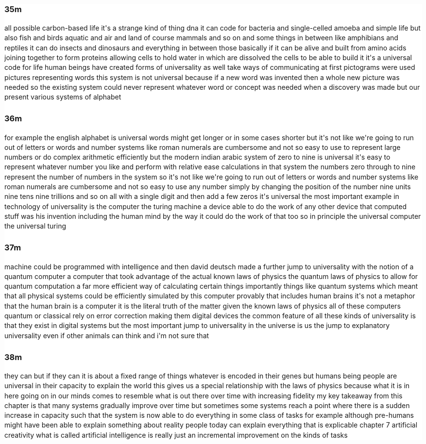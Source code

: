 ### 35m

all possible carbon-based life it's a strange kind of thing dna it can code for bacteria and single-celled amoeba and simple life but also fish and birds aquatic and air and land of course mammals and so on and some things in between like amphibians and reptiles it can do insects and dinosaurs and everything in between those basically if it can be alive and built from amino acids joining together to form proteins allowing cells to hold water in which are dissolved the cells to be able to build it it's a universal code for life human beings have created forms of universality as well take ways of communicating at first pictograms were used pictures representing words this system is not universal because if a new word was invented then a whole new picture was needed so the existing system could never represent whatever word or concept was needed when a discovery was made but our present various systems of alphabet

### 36m

for example the english alphabet is universal words might get longer or in some cases shorter but it's not like we're going to run out of letters or words and number systems like roman numerals are cumbersome and not so easy to use to represent large numbers or do complex arithmetic efficiently but the modern indian arabic system of zero to nine is universal it's easy to represent whatever number you like and perform with relative ease calculations in that system the numbers zero through to nine represent the number of numbers in the system so it's not like we're going to run out of letters or words and number systems like roman numerals are cumbersome and not so easy to use any number simply by changing the position of the number nine units nine tens nine trillions and so on all with a single digit and then add a few zeros it's universal the most important example in technology of universality is the computer the turing machine a device able to do the work of any other device that computed stuff was his invention including the human mind by the way it could do the work of that too so in principle the universal computer the universal turing

### 37m

machine could be programmed with intelligence and then david deutsch made a further jump to universality with the notion of a quantum computer a computer that took advantage of the actual known laws of physics the quantum laws of physics to allow for quantum computation a far more efficient way of calculating certain things importantly things like quantum systems which meant that all physical systems could be efficiently simulated by this computer provably that includes human brains it's not a metaphor that the human brain is a computer it is the literal truth of the matter given the known laws of physics all of these computers quantum or classical rely on error correction making them digital devices the common feature of all these kinds of universality is that they exist in digital systems but the most important jump to universality in the universe is us the jump to explanatory universality even if other animals can think and i'm not sure that

### 38m

they can but if they can it is about a fixed range of things whatever is encoded in their genes but humans being people are universal in their capacity to explain the world this gives us a special relationship with the laws of physics because what it is in here going on in our minds comes to resemble what is out there over time with increasing fidelity my key takeaway from this chapter is that many systems gradually improve over time but sometimes some systems reach a point where there is a sudden increase in capacity such that the system is now able to do everything in some class of tasks for example although pre-humans might have been able to explain something about reality people today can explain everything that is explicable chapter 7 artificial creativity what is called artificial intelligence is really just an incremental improvement on the kinds of tasks
